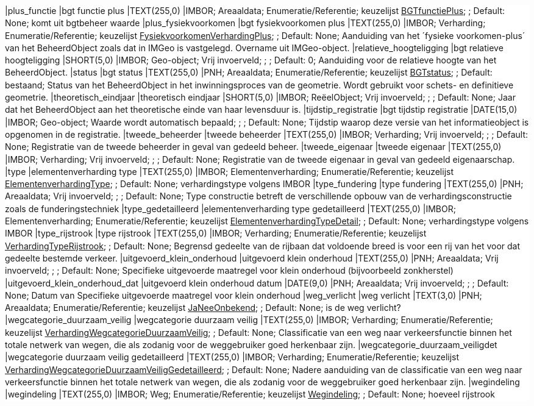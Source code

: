 |plus_functie                              |bgt functie plus                                     |TEXT(255,0)                            |IMBOR; Areaaldata; Enumeratie/Referentie; keuzelijst [BGTfunctiePlus](../domeinen/BGTfunctiePlus.html); ; Default: None; komt uit bgtbeheer waarde
|plus_fysiekvoorkomen                      |bgt fysiekvoorkomen plus                             |TEXT(255,0)                            |IMBOR; Verharding; Enumeratie/Referentie; keuzelijst [FysiekvoorkomenVerhardingPlus](../domeinen/FysiekvoorkomenVerhardingPlus.html); ; Default: None; Aanduiding van het ´fysieke voorkomen-plus´ van het BeheerdObject zoals dat in IMGeo is vastgelegd. Overname uit IMGeo-object.
|relatieve_hoogteligging                   |bgt relatieve hoogteligging                          |SHORT(5,0)                             |IMBOR; Geo-object; Vrij invoerveld; ; ; Default: 0; Aanduiding voor de relatieve hoogte van het BeheerdObject.
|status                                    |bgt status                                           |TEXT(255,0)                            |PNH; Areaaldata; Enumeratie/Referentie; keuzelijst [BGTstatus](../domeinen/BGTstatus.html); ; Default: bestaand; Status van het BeheerdObject in het inwinningsproces van de geometrie. Wordt gebruikt voor schets- en definitieve geometrie.
|theoretisch_eindjaar                      |theoretisch eindjaar                                 |SHORT(5,0)                             |IMBOR; ReëelObject; Vrij invoerveld; ; ; Default: None; Jaar dat het BeheerdObject aan het theoretische einde van haar levensduur is.
|tijdstip_registratie                      |bgt tijdstip registratie                             |DATE(15,0)                             |IMBOR; Geo-object; Waarde wordt automatisch bepaald; ; ; Default: None; Tijdstip waarop deze versie van het informatieobject is opgenomen in de registratie.
|tweede_beheerder                          |tweede beheerder                                     |TEXT(255,0)                            |IMBOR; Verharding; Vrij invoerveld; ; ; Default: None; Registratie van de tweede beheerder in geval van gedeeld beheer.
|tweede_eigenaar                           |tweede eigenaar                                      |TEXT(255,0)                            |IMBOR; Verharding; Vrij invoerveld; ; ; Default: None; Registratie van de tweede eigenaar in geval van gedeeld eigenaarschap.
|type                                      |elementenverharding type                             |TEXT(255,0)                            |IMBOR; Elementenverharding; Enumeratie/Referentie; keuzelijst [ElementenverhardingType](../domeinen/ElementenverhardingType.html); ; Default: None; verhardingstype volgens IMBOR
|type_fundering                            |type fundering                                       |TEXT(255,0)                            |PNH; Areaaldata; Vrij invoerveld; ; ; Default: None; Type constructie betreft de verschillende opbouw van de verhardingsconstructie zoals de funderingstechniek
|type_gedetailleerd                        |elementenverharding type gedetailleerd               |TEXT(255,0)                            |IMBOR; Elementenverharding; Enumeratie/Referentie; keuzelijst [ElementenverhardingTypeDetail](../domeinen/ElementenverhardingTypeDetail.html); ; Default: None; verhardingstype volgens IMBOR
|type_rijstrook                            |type rijstrook                                       |TEXT(255,0)                            |IMBOR; Verharding; Enumeratie/Referentie; keuzelijst [VerhardingTypeRijstrook](../domeinen/VerhardingTypeRijstrook.html); ; Default: None; Begrensd gedeelte van de rijbaan dat voldoende breed is voor een rij van het voor dat gedeelte bestemde verkeer.
|uitgevoerd_klein_onderhoud                |uitgevoerd klein onderhoud                           |TEXT(255,0)                            |PNH; Areaaldata; Vrij invoerveld; ; ; Default: None; Specifieke uitgevoerde maatregel voor klein onderhoud (bijvoorbeeld zonkherstel)
|uitgevoerd_klein_onderhoud_dat            |uitgevoerd klein onderhoud datum                     |DATE(9,0)                              |PNH; Areaaldata; Vrij invoerveld; ; ; Default: None; Datum van Specifieke uitgevoerde maatregel voor klein onderhoud
|weg_verlicht                              |weg verlicht                                         |TEXT(3,0)                              |PNH; Areaaldata; Enumeratie/Referentie; keuzelijst [JaNeeOnbekend](../domeinen/JaNeeOnbekend.html); ; Default: None; is de weg verlicht?
|wegcategorie_duurzaam_veilig              |wegcategorie duurzaam veilig                         |TEXT(255,0)                            |IMBOR; Verharding; Enumeratie/Referentie; keuzelijst [VerhardingWegcategorieDuurzaamVeilig](../domeinen/VerhardingWegcategorieDuurzaamVeilig.html); ; Default: None; Classificatie van een weg naar verkeersfunctie binnen het totale netwerk van wegen, die als zodanig voor de weggebruiker goed herkenbaar zijn.
|wegcategorie_duurzaam_veiligdet           |wegcategorie duurzaam veilig gedetailleerd           |TEXT(255,0)                            |IMBOR; Verharding; Enumeratie/Referentie; keuzelijst [VerhardingWegcategorieDuurzaamVeiligGedetailleerd](../domeinen/VerhardingWegcategorieDuurzaamVeiligGedetailleerd.html); ; Default: None; Nadere aanduiding van de classificatie van een weg naar verkeersfunctie binnen het totale netwerk van wegen, die als zodanig voor de weggebruiker goed herkenbaar zijn.
|wegindeling                               |wegindeling                                          |TEXT(255,0)                            |IMBOR; Weg; Enumeratie/Referentie; keuzelijst [Wegindeling](../domeinen/Wegindeling.html); ; Default: None; hoeveel rijstrook